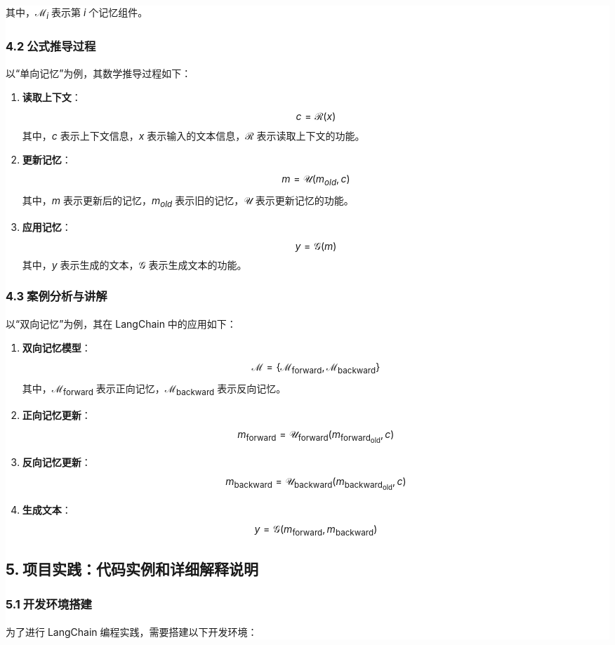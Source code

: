 其中，$\mathcal{M}_i$ 表示第 $i$ 个记忆组件。

### 4.2 公式推导过程

以“单向记忆”为例，其数学推导过程如下：

1. **读取上下文**：
   $$
   c = \mathcal{R}(x)
   $$
   其中，$c$ 表示上下文信息，$x$ 表示输入的文本信息，$\mathcal{R}$ 表示读取上下文的功能。

2. **更新记忆**：
   $$
   m = \mathcal{U}(m_{old}, c)
   $$
   其中，$m$ 表示更新后的记忆，$m_{old}$ 表示旧的记忆，$\mathcal{U}$ 表示更新记忆的功能。

3. **应用记忆**：
   $$
   y = \mathcal{G}(m)
   $$
   其中，$y$ 表示生成的文本，$\mathcal{G}$ 表示生成文本的功能。

### 4.3 案例分析与讲解

以“双向记忆”为例，其在 LangChain 中的应用如下：

1. **双向记忆模型**：
   $$
   \mathcal{M} = \{\mathcal{M}_{\text{forward}}, \mathcal{M}_{\text{backward}}\}
   $$
   其中，$\mathcal{M}_{\text{forward}}$ 表示正向记忆，$\mathcal{M}_{\text{backward}}$ 表示反向记忆。

2. **正向记忆更新**：
   $$
   m_{\text{forward}} = \mathcal{U}_{\text{forward}}(m_{\text{forward}}_{\text{old}}, c)
   $$

3. **反向记忆更新**：
   $$
   m_{\text{backward}} = \mathcal{U}_{\text{backward}}(m_{\text{backward}}_{\text{old}}, c)
   $$

4. **生成文本**：
   $$
   y = \mathcal{G}(m_{\text{forward}}, m_{\text{backward}})
   $$

## 5. 项目实践：代码实例和详细解释说明

### 5.1 开发环境搭建

为了进行 LangChain 编程实践，需要搭建以下开发环境：
